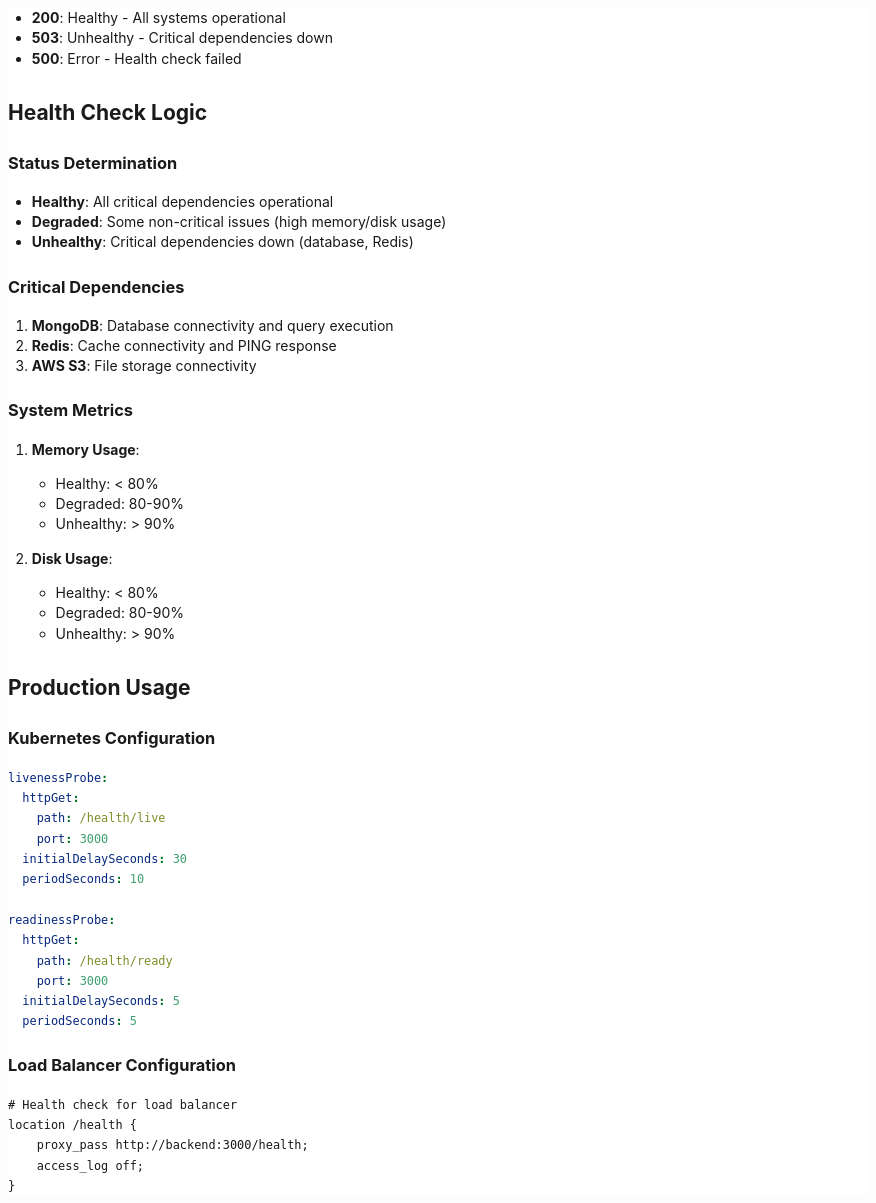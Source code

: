 - **200**: Healthy - All systems operational
- **503**: Unhealthy - Critical dependencies down
- **500**: Error - Health check failed

## Health Check Logic

### Status Determination
- **Healthy**: All critical dependencies operational
- **Degraded**: Some non-critical issues (high memory/disk usage)
- **Unhealthy**: Critical dependencies down (database, Redis)

### Critical Dependencies
1. **MongoDB**: Database connectivity and query execution
2. **Redis**: Cache connectivity and PING response
3. **AWS S3**: File storage connectivity

### System Metrics
1. **Memory Usage**: 
   - Healthy: < 80%
   - Degraded: 80-90%
   - Unhealthy: > 90%

2. **Disk Usage**:
   - Healthy: < 80%
   - Degraded: 80-90%
   - Unhealthy: > 90%

## Production Usage

### Kubernetes Configuration
```yaml
livenessProbe:
  httpGet:
    path: /health/live
    port: 3000
  initialDelaySeconds: 30
  periodSeconds: 10

readinessProbe:
  httpGet:
    path: /health/ready
    port: 3000
  initialDelaySeconds: 5
  periodSeconds: 5
```

### Load Balancer Configuration
```nginx
# Health check for load balancer
location /health {
    proxy_pass http://backend:3000/health;
    access_log off;
}
```
